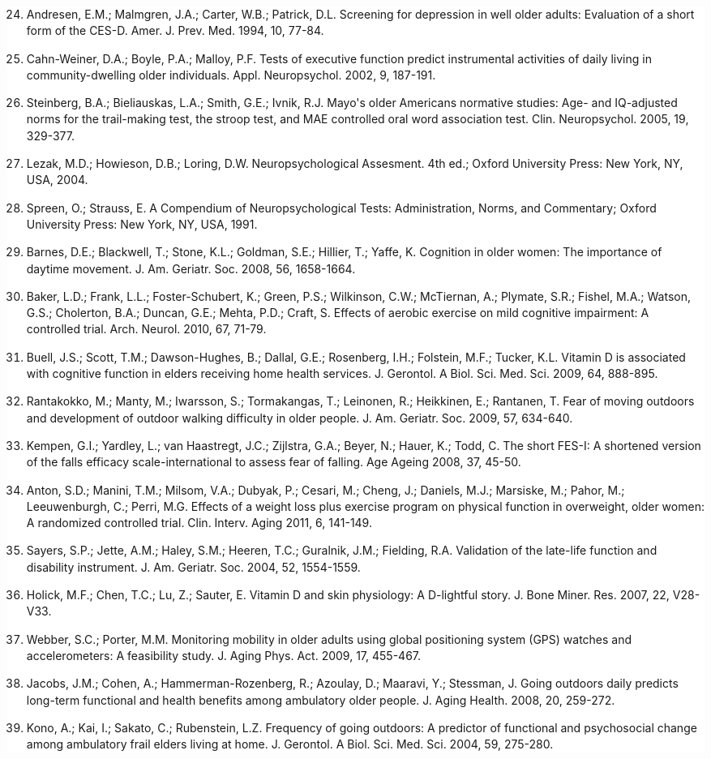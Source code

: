24. Andresen, E.M.; Malmgren, J.A.; Carter, W.B.; Patrick, D.L. Screening for depression in well older adults: Evaluation of a short form of the CES-D. Amer. J. Prev. Med. 1994, 10, 77-84.

25. Cahn-Weiner, D.A.; Boyle, P.A.; Malloy, P.F. Tests of executive function predict instrumental activities of daily living in community-dwelling older individuals. Appl. Neuropsychol. 2002, 9, 187-191.

26. Steinberg, B.A.; Bieliauskas, L.A.; Smith, G.E.; Ivnik, R.J. Mayo's older Americans normative studies: Age- and IQ-adjusted norms for the trail-making test, the stroop test, and MAE controlled oral word association test. Clin. Neuropsychol. 2005, 19, 329-377.

27. Lezak, M.D.; Howieson, D.B.; Loring, D.W. Neuropsychological Assesment. 4th ed.; Oxford University Press: New York, NY, USA, 2004.

28. Spreen, O.; Strauss, E. A Compendium of Neuropsychological Tests: Administration, Norms, and Commentary; Oxford University Press: New York, NY, USA, 1991.

29. Barnes, D.E.; Blackwell, T.; Stone, K.L.; Goldman, S.E.; Hillier, T.; Yaffe, K. Cognition in older women: The importance of daytime movement. J. Am. Geriatr. Soc. 2008, 56, 1658-1664.

30. Baker, L.D.; Frank, L.L.; Foster-Schubert, K.; Green, P.S.; Wilkinson, C.W.; McTiernan, A.; Plymate, S.R.; Fishel, M.A.; Watson, G.S.; Cholerton, B.A.; Duncan, G.E.; Mehta, P.D.; Craft, S. Effects of aerobic exercise on mild cognitive impairment: A controlled trial. Arch. Neurol. 2010, 67, 71-79.

31. Buell, J.S.; Scott, T.M.; Dawson-Hughes, B.; Dallal, G.E.; Rosenberg, I.H.; Folstein, M.F.; Tucker, K.L. Vitamin D is associated with cognitive function in elders receiving home health services. J. Gerontol. A Biol. Sci. Med. Sci. 2009, 64, 888-895.

32. Rantakokko, M.; Manty, M.; Iwarsson, S.; Tormakangas, T.; Leinonen, R.; Heikkinen, E.; Rantanen, T. Fear of moving outdoors and development of outdoor walking difficulty in older people. J. Am. Geriatr. Soc. 2009, 57, 634-640.

33. Kempen, G.I.; Yardley, L.; van Haastregt, J.C.; Zijlstra, G.A.; Beyer, N.; Hauer, K.; Todd, C. The short FES-I: A shortened version of the falls efficacy scale-international to assess fear of falling. Age Ageing 2008, 37, 45-50.

34. Anton, S.D.; Manini, T.M.; Milsom, V.A.; Dubyak, P.; Cesari, M.; Cheng, J.; Daniels, M.J.; Marsiske, M.; Pahor, M.; Leeuwenburgh, C.; Perri, M.G. Effects of a weight loss plus exercise program on physical function in overweight, older women: A randomized controlled trial. Clin. Interv. Aging 2011, 6, 141-149.

35. Sayers, S.P.; Jette, A.M.; Haley, S.M.; Heeren, T.C.; Guralnik, J.M.; Fielding, R.A. Validation of the late-life function and disability instrument. J. Am. Geriatr. Soc. 2004, 52, 1554-1559.

36. Holick, M.F.; Chen, T.C.; Lu, Z.; Sauter, E. Vitamin D and skin physiology: A D-lightful story. J. Bone Miner. Res. 2007, 22, V28-V33.

37. Webber, S.C.; Porter, M.M. Monitoring mobility in older adults using global positioning system (GPS) watches and accelerometers: A feasibility study. J. Aging Phys. Act. 2009, 17, 455-467.

38. Jacobs, J.M.; Cohen, A.; Hammerman-Rozenberg, R.; Azoulay, D.; Maaravi, Y.; Stessman, J. Going outdoors daily predicts long-term functional and health benefits among ambulatory older people. J. Aging Health. 2008, 20, 259-272.

39. Kono, A.; Kai, I.; Sakato, C.; Rubenstein, L.Z. Frequency of going outdoors: A predictor of functional and psychosocial change among ambulatory frail elders living at home. J. Gerontol. A Biol. Sci. Med. Sci. 2004, 59, 275-280.
